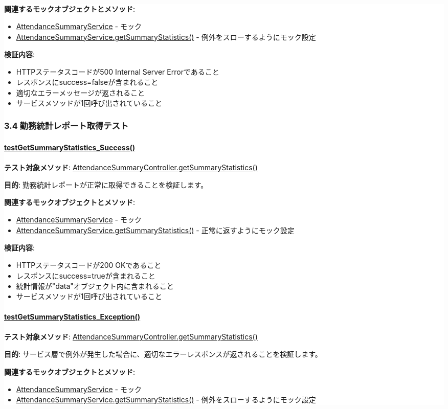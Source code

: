 **関連するモックオブジェクトとメソッド**:
- [AttendanceSummaryService](file://f:\Company_system_project\company_backend\src\main\java\com\example\companybackend\service\AttendanceSummaryService.java) - モック
- [AttendanceSummaryService.getSummaryStatistics()](file://f:\Company_system_project\company_backend\src\main\java\com\example\companybackend\service\AttendanceSummaryService.java#L48-L48) - 例外をスローするようにモック設定

**検証内容**:
- HTTPステータスコードが500 Internal Server Errorであること
- レスポンスにsuccess=falseが含まれること
- 適切なエラーメッセージが返されること
- サービスメソッドが1回呼び出されていること

### 3.4 勤務統計レポート取得テスト

#### [testGetSummaryStatistics_Success()](file://f:\Company_system_project\company_backend\src\test\java\com\example\companybackend\controller\AttendanceSummaryControllerTest.java#L346-L377)

**テスト対象メソッド**: [AttendanceSummaryController.getSummaryStatistics()](file://f:\Company_system_project\company_backend\src\main\java\com\example\companybackend\controller\AttendanceSummaryController.java#L155-L183)

**目的**: 勤務統計レポートが正常に取得できることを検証します。

**関連するモックオブジェクトとメソッド**:
- [AttendanceSummaryService](file://f:\Company_system_project\company_backend\src\main\java\com\example\companybackend\service\AttendanceSummaryService.java) - モック
- [AttendanceSummaryService.getSummaryStatistics()](file://f:\Company_system_project\company_backend\src\main\java\com\example\companybackend\service\AttendanceSummaryService.java#L48-L48) - 正常に返すようにモック設定

**検証内容**:
- HTTPステータスコードが200 OKであること
- レスポンスにsuccess=trueが含まれること
- 統計情報が"data"オブジェクト内に含まれること
- サービスメソッドが1回呼び出されていること

#### [testGetSummaryStatistics_Exception()](file://f:\Company_system_project\company_backend\src\test\java\com\example\companybackend\controller\AttendanceSummaryControllerTest.java#L385-L410)

**テスト対象メソッド**: [AttendanceSummaryController.getSummaryStatistics()](file://f:\Company_system_project\company_backend\src\main\java\com\example\companybackend\controller\AttendanceSummaryController.java#L155-L183)

**目的**: サービス層で例外が発生した場合に、適切なエラーレスポンスが返されることを検証します。

**関連するモックオブジェクトとメソッド**:
- [AttendanceSummaryService](file://f:\Company_system_project\company_backend\src\main\java\com\example\companybackend\service\AttendanceSummaryService.java) - モック
- [AttendanceSummaryService.getSummaryStatistics()](file://f:\Company_system_project\company_backend\src\main\java\com\example\companybackend\service\AttendanceSummaryService.java#L48-L48) - 例外をスローするようにモック設定
